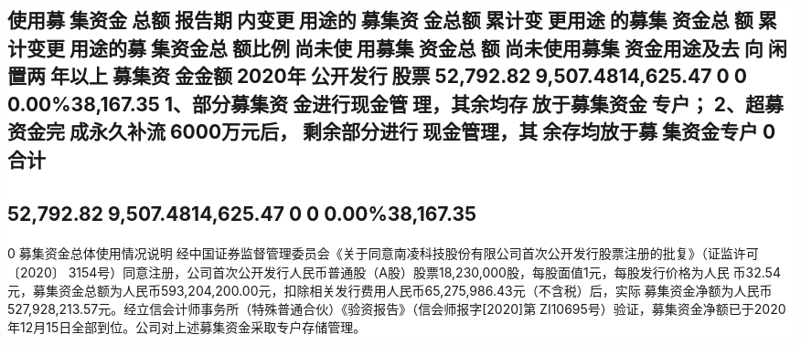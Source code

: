 使用募
集资金
总额
报告期
内变更
用途的
募集资
金总额
累计变
更用途
的募集
资金总
额
累计变更
用途的募
集资金总
额比例
尚未使
用募集
资金总
额
尚未使用募集
资金用途及去
向
闲置两
年以上
募集资
金金额
2020年
公开发行
股票
52,792.82
9,507.4814,625.47
0
0
0.00%38,167.35
1、部分募集资
金进行现金管
理，其余均存
放于募集资金
专户；
2、超募资金完
成永久补流
6000万元后，
剩余部分进行
现金管理，其
余存均放于募
集资金专户
0
合计
--
52,792.82
9,507.4814,625.47
0
0
0.00%38,167.35
--
0
募集资金总体使用情况说明
经中国证券监督管理委员会《关于同意南凌科技股份有限公司首次公开发行股票注册的批复》（证监许可〔2020〕
3154号）同意注册，公司首次公开发行人民币普通股（A股）股票18,230,000股，每股面值1元，每股发行价格为人民
币32.54元，募集资金总额为人民币593,204,200.00元，扣除相关发行费用人民币65,275,986.43元（不含税）后，实际
募集资金净额为人民币527,928,213.57元。经立信会计师事务所（特殊普通合伙）《验资报告》（信会师报字[2020]第
ZI10695号）验证，募集资金净额已于2020年12月15日全部到位。公司对上述募集资金采取专户存储管理。
